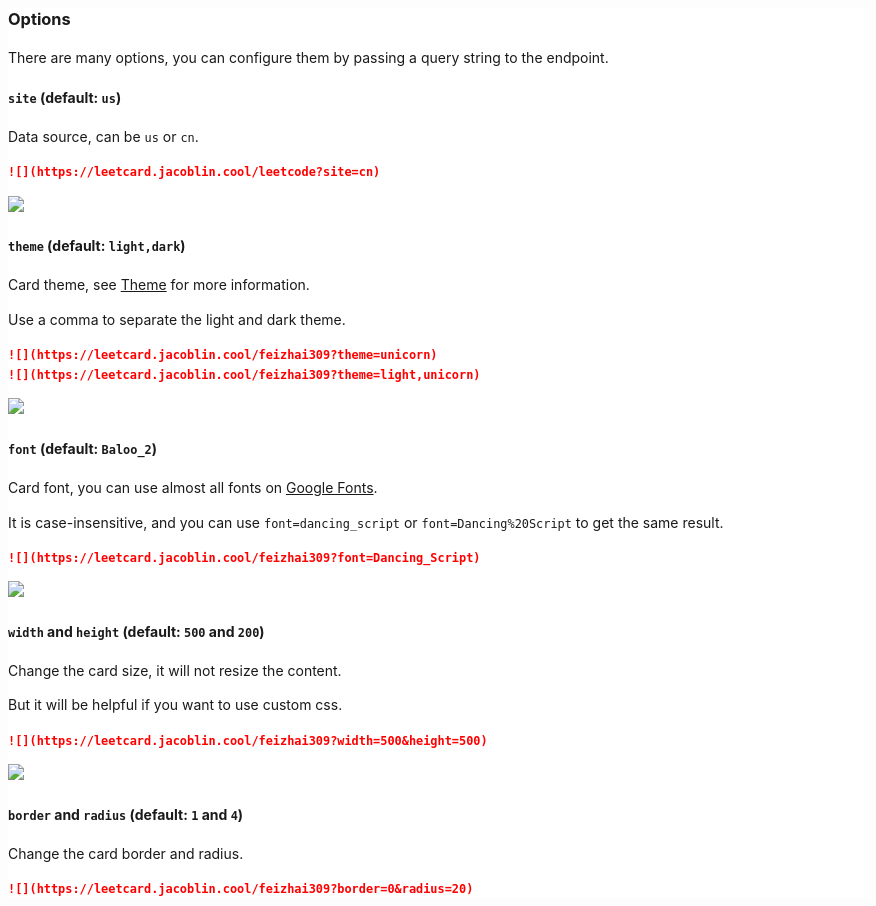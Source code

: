 ### Options

There are many options, you can configure them by passing a query string to the endpoint.

#### `site` (default: `us`)

Data source, can be `us` or `cn`.

```md
![](https://leetcard.jacoblin.cool/leetcode?site=cn)
```

[![](https://leetcard.jacoblin.cool/leetcode?site=cn)](https://leetcard.jacoblin.cool/leetcode?site=cn)

#### `theme` (default: `light,dark`)

Card theme, see [Theme](#themes) for more information.

Use a comma to separate the light and dark theme.

```md
![](https://leetcard.jacoblin.cool/feizhai309?theme=unicorn)
![](https://leetcard.jacoblin.cool/feizhai309?theme=light,unicorn)
```

[![](https://leetcard.jacoblin.cool/feizhai309?theme=unicorn)](https://leetcode.com/jacoblincool)

#### `font` (default: `Baloo_2`)

Card font, you can use almost all fonts on [Google Fonts](https://fonts.google.com/).

It is case-insensitive, and you can use `font=dancing_script` or `font=Dancing%20Script` to get the same result.

```md
![](https://leetcard.jacoblin.cool/feizhai309?font=Dancing_Script)
```

[![](https://leetcard.jacoblin.cool/feizhai309?font=Dancing_Script)](https://leetcard.jacoblin.cool/jacoblincool?font=Dancing_Script)

#### `width` and `height` (default: `500` and `200`)

Change the card size, it will not resize the content.

But it will be helpful if you want to use custom css.

```md
![](https://leetcard.jacoblin.cool/feizhai309?width=500&height=500)
```

[![](https://leetcard.jacoblin.cool/feizhai309?width=500&height=500)](https://leetcard.jacoblin.cool/jacoblincool?width=500&height=500)

#### `border` and `radius` (default: `1` and `4`)

Change the card border and radius.

```md
![](https://leetcard.jacoblin.cool/feizhai309?border=0&radius=20)
```
